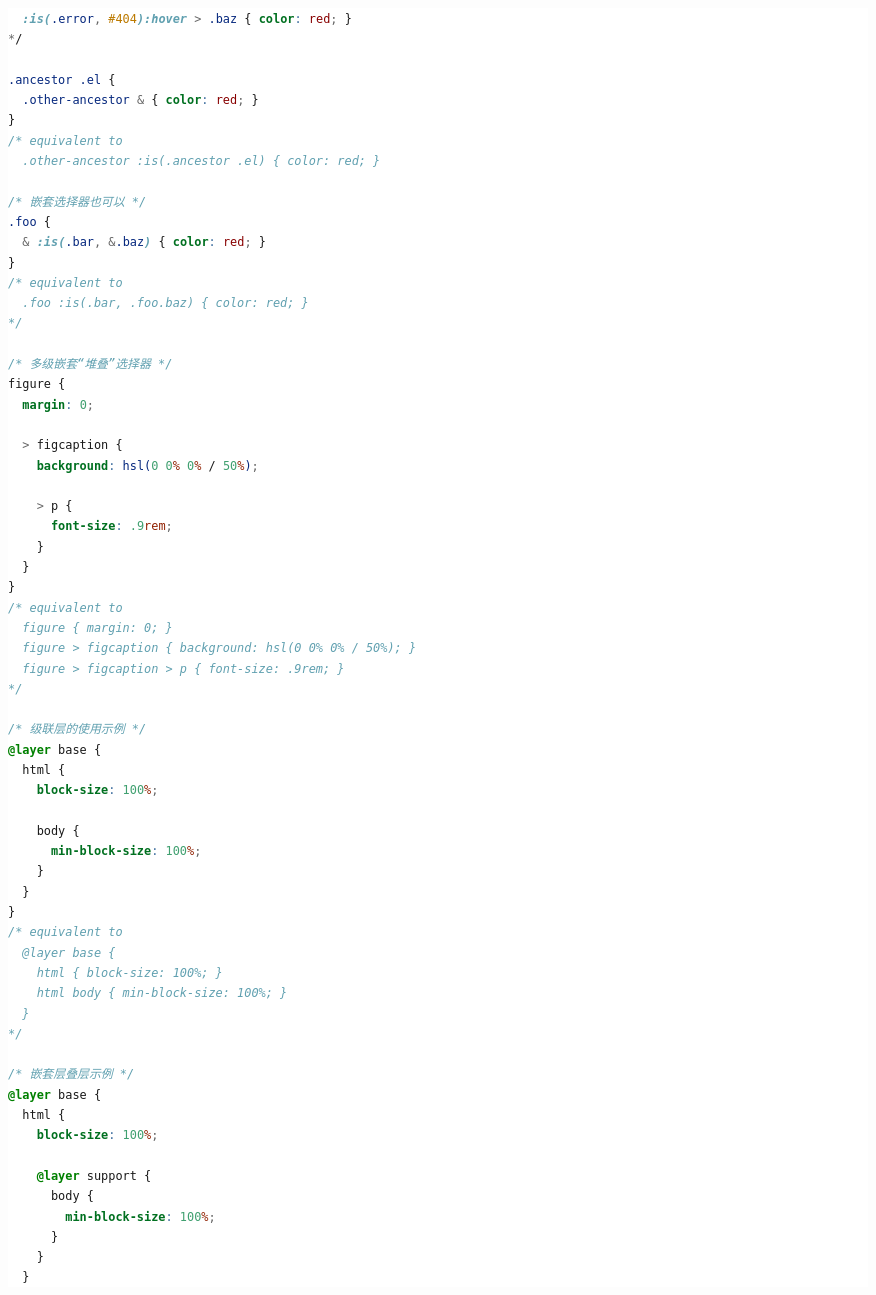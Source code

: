 ```css
  :is(.error, #404):hover > .baz { color: red; }
*/

.ancestor .el {
  .other-ancestor & { color: red; }
}
/* equivalent to
  .other-ancestor :is(.ancestor .el) { color: red; }

/* 嵌套选择器也可以 */
.foo {
  & :is(.bar, &.baz) { color: red; }
}
/* equivalent to
  .foo :is(.bar, .foo.baz) { color: red; }
*/

/* 多级嵌套“堆叠”选择器 */
figure {
  margin: 0;

  > figcaption {
    background: hsl(0 0% 0% / 50%);

    > p {
      font-size: .9rem;
    }
  }
}
/* equivalent to
  figure { margin: 0; }
  figure > figcaption { background: hsl(0 0% 0% / 50%); }
  figure > figcaption > p { font-size: .9rem; }
*/

/* 级联层的使用示例 */
@layer base {
  html {
    block-size: 100%;

    body {
      min-block-size: 100%;
    }
  }
}
/* equivalent to
  @layer base {
    html { block-size: 100%; }
    html body { min-block-size: 100%; }
  }
*/

/* 嵌套层叠层示例 */
@layer base {
  html {
    block-size: 100%;

    @layer support {
      body {
        min-block-size: 100%;
      }
    }
  }
```